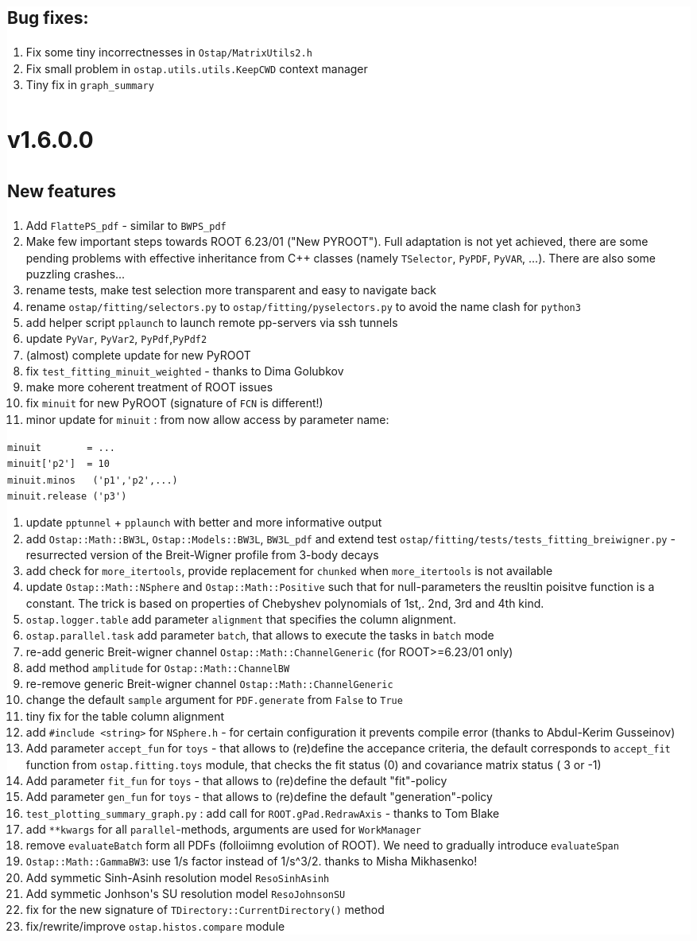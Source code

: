 ## Bug fixes:

 1. Fix some tiny incorrectnesses in `Ostap/MatrixUtils2.h`
 1. Fix small problem in `ostap.utils.utils.KeepCWD` context manager 
 1. Tiny fix in `graph_summary`

# v1.6.0.0

## New features 

  1. Add `FlattePS_pdf` - similar to `BWPS_pdf`
  1. Make few important steps towards ROOT 6.23/01 ("New PYROOT"). Full  adaptation is not yet achieved, there   are some pending problems with effective inheritance from C++ classes (namely `TSelector`, `PyPDF`, `PyVAR`, ...). There are also some puzzling  crashes... 
  1. rename  tests, make test selection more transparent and easy to navigate back 
  1. rename `ostap/fitting/selectors.py` to `ostap/fitting/pyselectors.py` to avoid the name clash for `python3` 
  1. add helper script `pplaunch` to launch remote pp-servers via ssh tunnels
  1. update `PyVar`, `PyVar2`, `PyPdf`,`PyPdf2`
  1. (almost) complete update for new PyROOT 
  1. fix `test_fitting_minuit_weighted` - thanks to Dima Golubkov
  1. make more  coherent treatment of ROOT issues 
  1. fix `minuit` for new PyROOT  (signature of `FCN` is different!)
  1. minor update for `minuit` : from now allow access  by parameter name:
```
minuit        = ...
minuit['p2']  = 10 
minuit.minos   ('p1','p2',...)
minuit.release ('p3')
```   
  1. update `pptunnel` + `pplaunch` with better and more informative output 
  1. add `Ostap::Math::BW3L`, `Ostap::Models::BW3L`,  `BW3L_pdf` and extend  test `ostap/fitting/tests/tests_fitting_breiwigner.py` - resurrected version of the Breit-Wigner profile from 3-body decays 
  1. add check for `more_itertools`, provide   replacement for `chunked` when `more_itertools`  is not available 
  1. update `Ostap::Math::NSphere` and `Ostap::Math::Positive` such that for null-parameters the reusltin poisitve function is a constant. The trick is based on properties of Chebyshev polynomials of 1st,. 2nd, 3rd and 4th kind.   
  1. `ostap.logger.table` add parameter `alignment` that specifies the column alignment.
  1. `ostap.parallel.task` add parameter `batch`, that allows to execute the tasks in `batch` mode 
  1. re-add  generic Breit-wigner channel `Ostap::Math::ChannelGeneric` (for ROOT>=6.23/01 only) 
  1. add method `amplitude` for `Ostap::Math::ChannelBW`
  1. re-remove  generic Breit-wigner channel `Ostap::Math::ChannelGeneric`
  1. change the default `sample` argument for `PDF.generate` from `False` to `True`
  1. tiny fix for the table column alignment 
  1. add `#include <string>` for `NSphere.h` - for  certain configuration it prevents compile error (thanks to Abdul-Kerim Gusseinov) 
  1. Add parameter `accept_fun` for  `toys` - that allows to (re)define the accepance criteria, the default corresponds to `accept_fit` function from `ostap.fitting.toys` module, that checks the    fit status (0) and covariance matrix status ( 3 or -1)   
  1. Add parameter `fit_fun` for  `toys` - that allows to (re)define the default "fit"-policy 
  1. Add parameter `gen_fun` for  `toys` - that allows to (re)define the default "generation"-policy 
  1. `test_plotting_summary_graph.py` : add call for `ROOT.gPad.RedrawAxis` -  thanks to Tom Blake 
  1. add `**kwargs` for all `parallel`-methods, arguments are used for `WorkManager`
  1. remove `evaluateBatch` form all PDFs (folloiimng evolution of ROOT). We need to  gradually introduce `evaluateSpan`
  1. `Ostap::Math::GammaBW3`: use 1/s factor instead of 1/s^3/2. thanks to Misha Mikhasenko! 
  1. Add symmetic   Sinh-Asinh resolution  model `ResoSinhAsinh`
  1. Add symmetic Jonhson's SU resolution  model `ResoJohnsonSU`
  1. fix for the new signature of `TDirectory::CurrentDirectory()` method 
  1. fix/rewrite/improve `ostap.histos.compare` module 